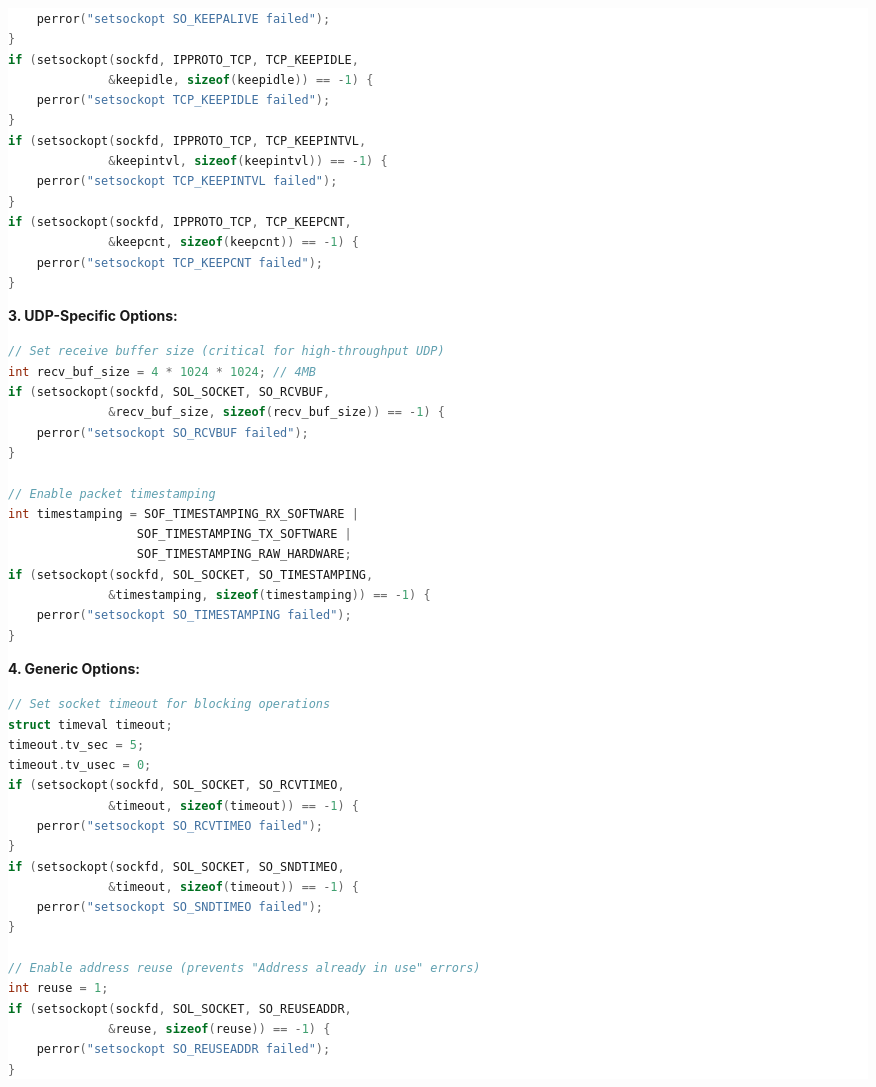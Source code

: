 ```c
    perror("setsockopt SO_KEEPALIVE failed");
}
if (setsockopt(sockfd, IPPROTO_TCP, TCP_KEEPIDLE, 
              &keepidle, sizeof(keepidle)) == -1) {
    perror("setsockopt TCP_KEEPIDLE failed");
}
if (setsockopt(sockfd, IPPROTO_TCP, TCP_KEEPINTVL, 
              &keepintvl, sizeof(keepintvl)) == -1) {
    perror("setsockopt TCP_KEEPINTVL failed");
}
if (setsockopt(sockfd, IPPROTO_TCP, TCP_KEEPCNT, 
              &keepcnt, sizeof(keepcnt)) == -1) {
    perror("setsockopt TCP_KEEPCNT failed");
}
```

**3. UDP-Specific Options:**
```c
// Set receive buffer size (critical for high-throughput UDP)
int recv_buf_size = 4 * 1024 * 1024; // 4MB
if (setsockopt(sockfd, SOL_SOCKET, SO_RCVBUF, 
              &recv_buf_size, sizeof(recv_buf_size)) == -1) {
    perror("setsockopt SO_RCVBUF failed");
}

// Enable packet timestamping
int timestamping = SOF_TIMESTAMPING_RX_SOFTWARE | 
                  SOF_TIMESTAMPING_TX_SOFTWARE |
                  SOF_TIMESTAMPING_RAW_HARDWARE;
if (setsockopt(sockfd, SOL_SOCKET, SO_TIMESTAMPING, 
              &timestamping, sizeof(timestamping)) == -1) {
    perror("setsockopt SO_TIMESTAMPING failed");
}
```

**4. Generic Options:**
```c
// Set socket timeout for blocking operations
struct timeval timeout;
timeout.tv_sec = 5;
timeout.tv_usec = 0;
if (setsockopt(sockfd, SOL_SOCKET, SO_RCVTIMEO, 
              &timeout, sizeof(timeout)) == -1) {
    perror("setsockopt SO_RCVTIMEO failed");
}
if (setsockopt(sockfd, SOL_SOCKET, SO_SNDTIMEO, 
              &timeout, sizeof(timeout)) == -1) {
    perror("setsockopt SO_SNDTIMEO failed");
}

// Enable address reuse (prevents "Address already in use" errors)
int reuse = 1;
if (setsockopt(sockfd, SOL_SOCKET, SO_REUSEADDR, 
              &reuse, sizeof(reuse)) == -1) {
    perror("setsockopt SO_REUSEADDR failed");
}
```
